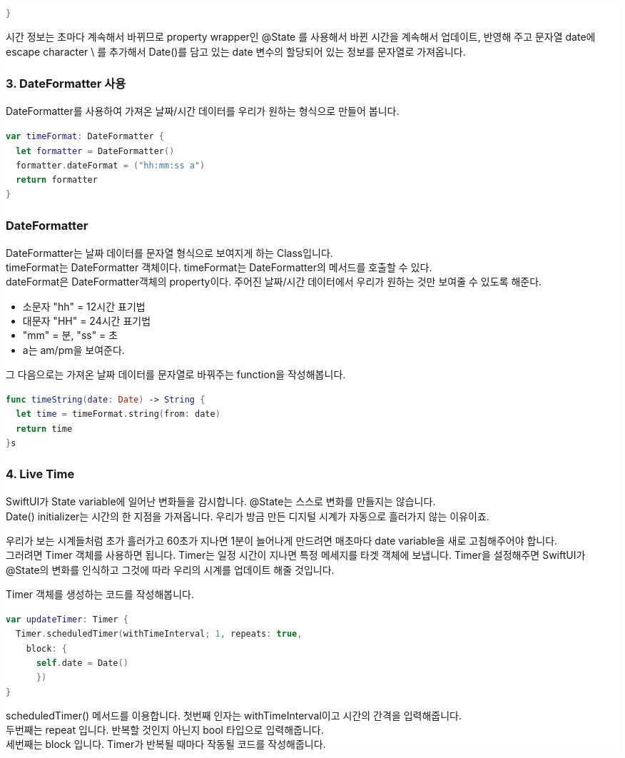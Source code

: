 ```swift
}
```

시간 정보는 초마다 계속해서 바뀌므로 property wrapper인 @State 를 사용해서 바뀐 시간을 계속해서 업데이트, 반영해 주고 문자열 date에 escape character \ 를 추가해서 Date()를 담고 있는 date 변수의 할당되어 있는 정보를 문자열로 가져옵니다.

### 3. DateFormatter 사용

DateFormatter를 사용하여 가져온 날짜/시간 데이터를 우리가 원하는 형식으로 만들어 봅니다.

```swift
var timeFormat: DateFormatter {
  let formatter = DateFormatter()
  formatter.dateFormat = ("hh:mm:ss a")
  return formatter
}
```

### DateFormatter  

DateFormatter는 날짜 데이터를 문자열 형식으로 보여지게 하는 Class입니다.  
timeFormat는 DateFormatter 객체이다. timeFormat는 DateFormatter의 메서드를 호출할 수 있다.  
dateFormat은 DateFormatter객체의 property이다. 주어진 날짜/시간 데이터에서 우리가 원하는 것만 보여줄 수 있도록 해준다.
- 소문자 "hh" = 12시간 표기법
- 대문자 "HH" = 24시간 표기법
- "mm" = 분, "ss" = 초  
- a는 am/pm을 보여준다.  

그 다음으로는 가져온 날짜 데이터를 문자열로 바꿔주는 function을 작성해봅니다.  
```swift
func timeString(date: Date) -> String {
  let time = timeFormat.string(from: date)
  return time
}s
```

### 4. Live Time  


SwiftUI가 State variable에 일어난 변화들을 감시합니다. @State는 스스로 변화를 만들지는 않습니다.  
Date() initializer는 시간의 한 지점을 가져옵니다. 우리가 방금 만든 디지털 시계가 자동으로 흘러가지 않는 이유이죠.

우리가 보는 시계들처럼 초가 흘러가고 60초가 지나면 1분이 늘어나게 만드려면 매초마다 date variable을 새로 고침해주어야 합니다.  
그러려면 Timer 객체를 사용하면 됩니다. Timer는 일정 시간이 지나면 특정 메세지를 타겟 객체에 보냅니다. Timer을 설정해주면
SwiftUI가 @State의 변화를 인식하고 그것에 따라 우리의 시계를 업데이트 해줄 것입니다.

 Timer 객체를 생성하는 코드를 작성해봅니다.

```swift
var updateTimer: Timer {
  Timer.scheduledTimer(withTimeInterval; 1, repeats: true,
    block: {
      self.date = Date()
      })  
}

```  
scheduledTimer() 메서드를 이용합니다. 첫번째 인자는 withTimeInterval이고 시간의 간격을 입력해줍니다.  
두번째는 repeat 입니다. 반복할 것인지 아닌지 bool 타입으로 입력해줍니다.  
세번째는 block 입니다. Timer가 반복될 때마다 작동될 코드를 작성해줍니다.
